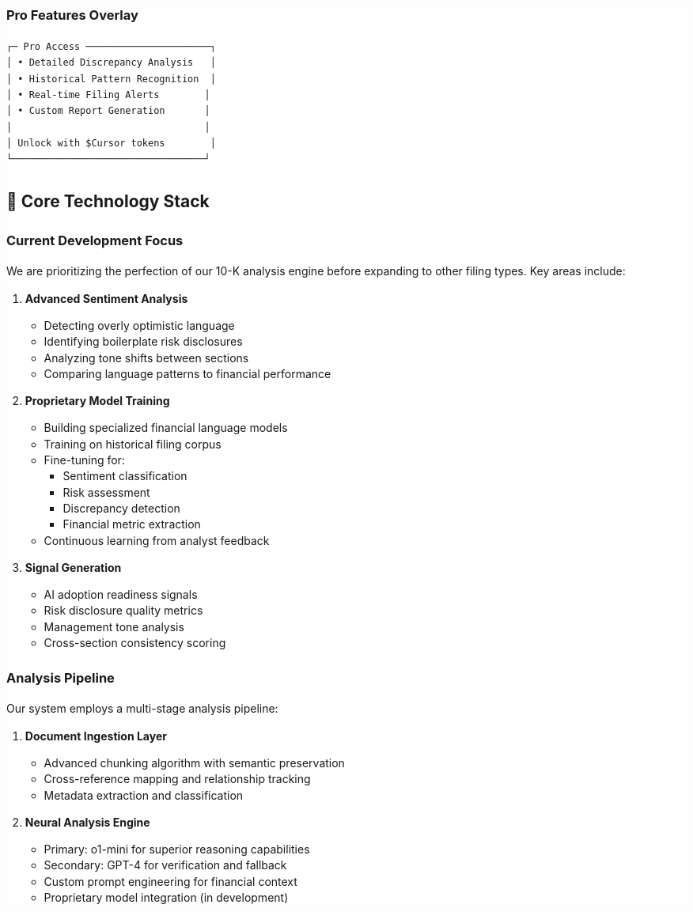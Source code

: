 ### Pro Features Overlay
```plaintext
┌─ Pro Access ──────────────────────┐
│ • Detailed Discrepancy Analysis   │
│ • Historical Pattern Recognition  │
│ • Real-time Filing Alerts        │
│ • Custom Report Generation       │
│                                  │
│ Unlock with $Cursor tokens        │
└──────────────────────────────────┘
```

## 🧠 Core Technology Stack

### Current Development Focus
We are prioritizing the perfection of our 10-K analysis engine before expanding to other filing types. Key areas include:

1. **Advanced Sentiment Analysis**
   - Detecting overly optimistic language
   - Identifying boilerplate risk disclosures
   - Analyzing tone shifts between sections
   - Comparing language patterns to financial performance

2. **Proprietary Model Training**
   - Building specialized financial language models
   - Training on historical filing corpus
   - Fine-tuning for:
     - Sentiment classification
     - Risk assessment
     - Discrepancy detection
     - Financial metric extraction
   - Continuous learning from analyst feedback

3. **Signal Generation**
   - AI adoption readiness signals
   - Risk disclosure quality metrics
   - Management tone analysis
   - Cross-section consistency scoring

### Analysis Pipeline

Our system employs a multi-stage analysis pipeline:

1. **Document Ingestion Layer**
   - Advanced chunking algorithm with semantic preservation
   - Cross-reference mapping and relationship tracking
   - Metadata extraction and classification

2. **Neural Analysis Engine**
   - Primary: o1-mini for superior reasoning capabilities
   - Secondary: GPT-4 for verification and fallback
   - Custom prompt engineering for financial context
   - Proprietary model integration (in development)
